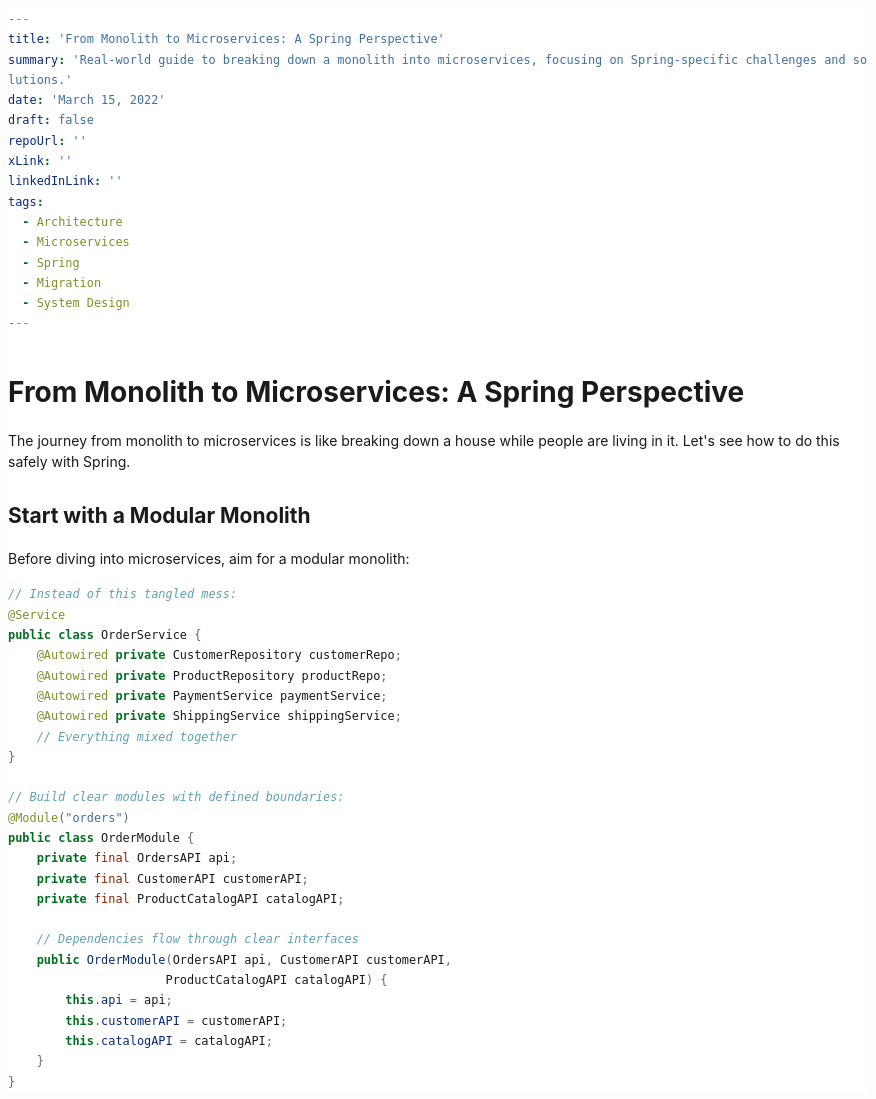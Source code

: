 ```yaml
---
title: 'From Monolith to Microservices: A Spring Perspective'
summary: 'Real-world guide to breaking down a monolith into microservices, focusing on Spring-specific challenges and solutions.'
date: 'March 15, 2022'
draft: false
repoUrl: ''
xLink: ''
linkedInLink: ''
tags:
  - Architecture
  - Microservices
  - Spring
  - Migration
  - System Design
---
```


# From Monolith to Microservices: A Spring Perspective

The journey from monolith to microservices is like breaking down a house while people are living in it. Let's see how to do this safely with Spring.

## Start with a Modular Monolith

Before diving into microservices, aim for a modular monolith:

```java
// Instead of this tangled mess:
@Service
public class OrderService {
    @Autowired private CustomerRepository customerRepo;
    @Autowired private ProductRepository productRepo;
    @Autowired private PaymentService paymentService;
    @Autowired private ShippingService shippingService;
    // Everything mixed together
}

// Build clear modules with defined boundaries:
@Module("orders")
public class OrderModule {
    private final OrdersAPI api;
    private final CustomerAPI customerAPI;
    private final ProductCatalogAPI catalogAPI;

    // Dependencies flow through clear interfaces
    public OrderModule(OrdersAPI api, CustomerAPI customerAPI,
                      ProductCatalogAPI catalogAPI) {
        this.api = api;
        this.customerAPI = customerAPI;
        this.catalogAPI = catalogAPI;
    }
}
```
